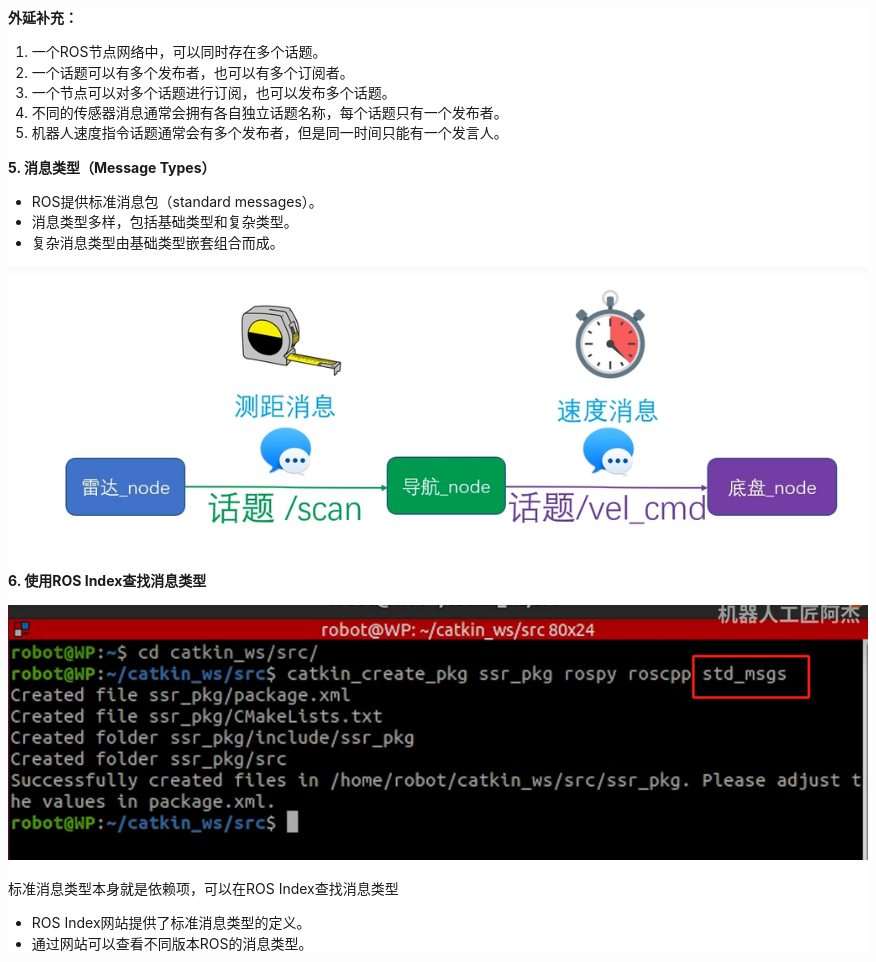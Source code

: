 **外延补充：**

1. 一个ROS节点网络中，可以同时存在多个话题。
2. 一个话题可以有多个发布者，也可以有多个订阅者。
3. 一个节点可以对多个话题进行订阅，也可以发布多个话题。
4. 不同的传感器消息通常会拥有各自独立话题名称，每个话题只有一个发布者。
5. 机器人速度指令话题通常会有多个发布者，但是同一时间只能有一个发言人。



**5. 消息类型（Message Types）**

- ROS提供标准消息包（standard messages）。
- 消息类型多样，包括基础类型和复杂类型。
- 复杂消息类型由基础类型嵌套组合而成。

![image-20240928212356543](6.机器人工匠-ROS.assets/image-20240928212356543.png)

**6. 使用ROS Index查找消息类型**

![image-20241023211433818](6.机器人工匠-ROS.assets/image-20241023211433818.png)

标准消息类型本身就是依赖项，可以在ROS Index查找消息类型

- ROS Index网站提供了标准消息类型的定义。
- 通过网站可以查看不同版本ROS的消息类型。
